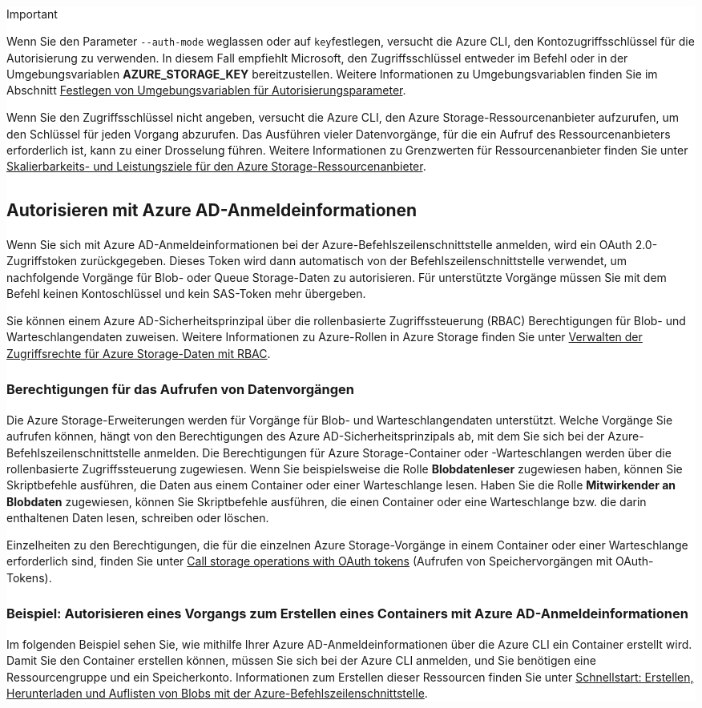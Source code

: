 > [!IMPORTANT]
> Wenn Sie den Parameter `--auth-mode` weglassen oder auf `key`festlegen, versucht die Azure CLI, den Kontozugriffsschlüssel für die Autorisierung zu verwenden. In diesem Fall empfiehlt Microsoft, den Zugriffsschlüssel entweder im Befehl oder in der Umgebungsvariablen **AZURE_STORAGE_KEY** bereitzustellen. Weitere Informationen zu Umgebungsvariablen finden Sie im Abschnitt [Festlegen von Umgebungsvariablen für Autorisierungsparameter](#set-environment-variables-for-authorization-parameters).
>
> Wenn Sie den Zugriffsschlüssel nicht angeben, versucht die Azure CLI, den Azure Storage-Ressourcenanbieter aufzurufen, um den Schlüssel für jeden Vorgang abzurufen. Das Ausführen vieler Datenvorgänge, für die ein Aufruf des Ressourcenanbieters erforderlich ist, kann zu einer Drosselung führen. Weitere Informationen zu Grenzwerten für Ressourcenanbieter finden Sie unter [Skalierbarkeits- und Leistungsziele für den Azure Storage-Ressourcenanbieter](scalability-targets-resource-provider.md).

## <a name="authorize-with-azure-ad-credentials"></a>Autorisieren mit Azure AD-Anmeldeinformationen

Wenn Sie sich mit Azure AD-Anmeldeinformationen bei der Azure-Befehlszeilenschnittstelle anmelden, wird ein OAuth 2.0-Zugriffstoken zurückgegeben. Dieses Token wird dann automatisch von der Befehlszeilenschnittstelle verwendet, um nachfolgende Vorgänge für Blob- oder Queue Storage-Daten zu autorisieren. Für unterstützte Vorgänge müssen Sie mit dem Befehl keinen Kontoschlüssel und kein SAS-Token mehr übergeben.

Sie können einem Azure AD-Sicherheitsprinzipal über die rollenbasierte Zugriffssteuerung (RBAC) Berechtigungen für Blob- und Warteschlangendaten zuweisen. Weitere Informationen zu Azure-Rollen in Azure Storage finden Sie unter [Verwalten der Zugriffsrechte für Azure Storage-Daten mit RBAC](storage-auth-aad-rbac.md).

### <a name="permissions-for-calling-data-operations"></a>Berechtigungen für das Aufrufen von Datenvorgängen

Die Azure Storage-Erweiterungen werden für Vorgänge für Blob- und Warteschlangendaten unterstützt. Welche Vorgänge Sie aufrufen können, hängt von den Berechtigungen des Azure AD-Sicherheitsprinzipals ab, mit dem Sie sich bei der Azure-Befehlszeilenschnittstelle anmelden. Die Berechtigungen für Azure Storage-Container oder -Warteschlangen werden über die rollenbasierte Zugriffssteuerung zugewiesen. Wenn Sie beispielsweise die Rolle **Blobdatenleser** zugewiesen haben, können Sie Skriptbefehle ausführen, die Daten aus einem Container oder einer Warteschlange lesen. Haben Sie die Rolle **Mitwirkender an Blobdaten** zugewiesen, können Sie Skriptbefehle ausführen, die einen Container oder eine Warteschlange bzw. die darin enthaltenen Daten lesen, schreiben oder löschen.

Einzelheiten zu den Berechtigungen, die für die einzelnen Azure Storage-Vorgänge in einem Container oder einer Warteschlange erforderlich sind, finden Sie unter [Call storage operations with OAuth tokens](/rest/api/storageservices/authorize-with-azure-active-directory#call-storage-operations-with-oauth-tokens) (Aufrufen von Speichervorgängen mit OAuth-Tokens).  

### <a name="example-authorize-an-operation-to-create-a-container-with-azure-ad-credentials"></a>Beispiel: Autorisieren eines Vorgangs zum Erstellen eines Containers mit Azure AD-Anmeldeinformationen

Im folgenden Beispiel sehen Sie, wie mithilfe Ihrer Azure AD-Anmeldeinformationen über die Azure CLI ein Container erstellt wird. Damit Sie den Container erstellen können, müssen Sie sich bei der Azure CLI anmelden, und Sie benötigen eine Ressourcengruppe und ein Speicherkonto. Informationen zum Erstellen dieser Ressourcen finden Sie unter [Schnellstart: Erstellen, Herunterladen und Auflisten von Blobs mit der Azure-Befehlszeilenschnittstelle](../blobs/storage-quickstart-blobs-cli.md).
